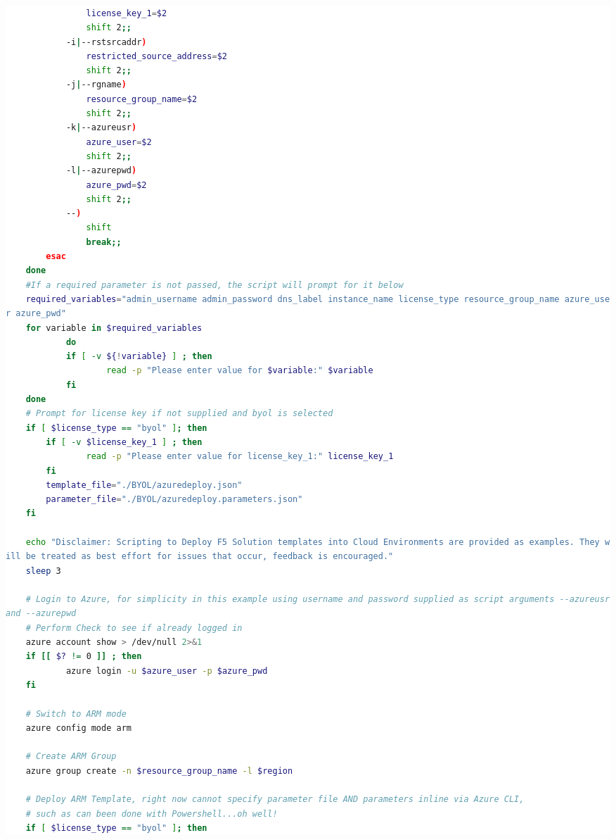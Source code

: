 ```bash
                license_key_1=$2
                shift 2;;
            -i|--rstsrcaddr)
                restricted_source_address=$2
                shift 2;;
            -j|--rgname)
                resource_group_name=$2
                shift 2;;
            -k|--azureusr)
                azure_user=$2
                shift 2;;
            -l|--azurepwd)
                azure_pwd=$2
                shift 2;;
            --)
                shift
                break;;
        esac
    done
    #If a required parameter is not passed, the script will prompt for it below
    required_variables="admin_username admin_password dns_label instance_name license_type resource_group_name azure_user azure_pwd"
    for variable in $required_variables
            do
            if [ -v ${!variable} ] ; then
                    read -p "Please enter value for $variable:" $variable
            fi
    done
    # Prompt for license key if not supplied and byol is selected
    if [ $license_type == "byol" ]; then
        if [ -v $license_key_1 ] ; then
                read -p "Please enter value for license_key_1:" license_key_1
        fi
        template_file="./BYOL/azuredeploy.json"
        parameter_file="./BYOL/azuredeploy.parameters.json"
    fi

    echo "Disclaimer: Scripting to Deploy F5 Solution templates into Cloud Environments are provided as examples. They will be treated as best effort for issues that occur, feedback is encouraged."
    sleep 3

    # Login to Azure, for simplicity in this example using username and password supplied as script arguments --azureusr and --azurepwd
    # Perform Check to see if already logged in
    azure account show > /dev/null 2>&1
    if [[ $? != 0 ]] ; then
            azure login -u $azure_user -p $azure_pwd
    fi

    # Switch to ARM mode
    azure config mode arm

    # Create ARM Group
    azure group create -n $resource_group_name -l $region

    # Deploy ARM Template, right now cannot specify parameter file AND parameters inline via Azure CLI,
    # such as can been done with Powershell...oh well!
    if [ $license_type == "byol" ]; then
```